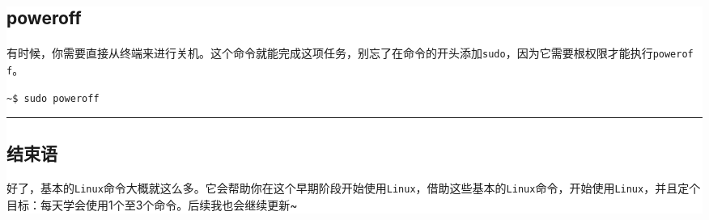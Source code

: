
## poweroff

有时候，你需要直接从终端来进行关机。这个命令就能完成这项任务，别忘了在命令的开头添加`sudo`，因为它需要根权限才能执行`poweroff`。

```bash
~$ sudo poweroff
```

---

## 结束语

好了，基本的`Linux`命令大概就这么多。它会帮助你在这个早期阶段开始使用`Linux`，借助这些基本的`Linux`命令，开始使用`Linux`，并且定个目标：每天学会使用1个至3个命令。后续我也会继续更新~
